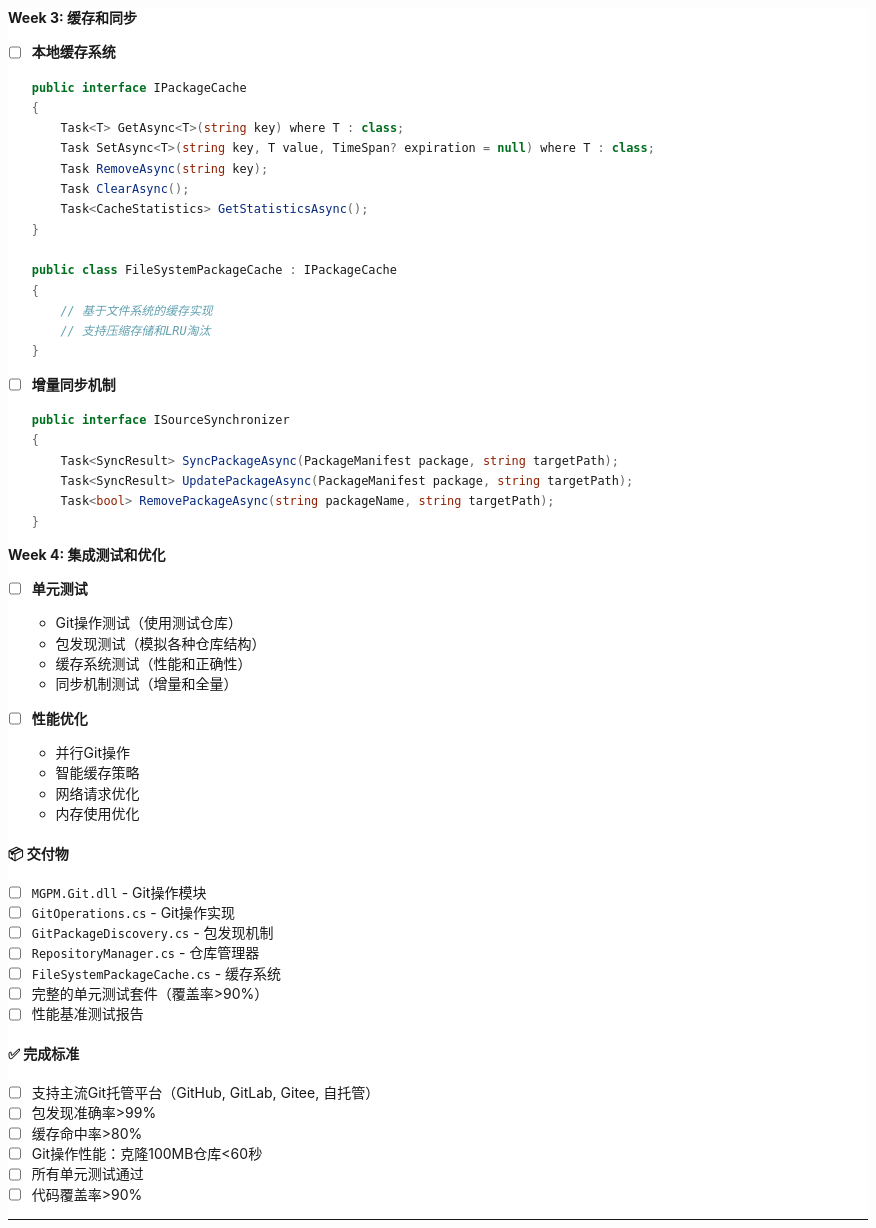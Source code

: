 **Week 3: 缓存和同步**
- [ ] **本地缓存系统**
  ```csharp
  public interface IPackageCache
  {
      Task<T> GetAsync<T>(string key) where T : class;
      Task SetAsync<T>(string key, T value, TimeSpan? expiration = null) where T : class;
      Task RemoveAsync(string key);
      Task ClearAsync();
      Task<CacheStatistics> GetStatisticsAsync();
  }
  
  public class FileSystemPackageCache : IPackageCache
  {
      // 基于文件系统的缓存实现
      // 支持压缩存储和LRU淘汰
  }
  ```

- [ ] **增量同步机制**
  ```csharp
  public interface ISourceSynchronizer
  {
      Task<SyncResult> SyncPackageAsync(PackageManifest package, string targetPath);
      Task<SyncResult> UpdatePackageAsync(PackageManifest package, string targetPath);
      Task<bool> RemovePackageAsync(string packageName, string targetPath);
  }
  ```

**Week 4: 集成测试和优化**
- [ ] **单元测试**
  - Git操作测试（使用测试仓库）
  - 包发现测试（模拟各种仓库结构）
  - 缓存系统测试（性能和正确性）
  - 同步机制测试（增量和全量）

- [ ] **性能优化**
  - 并行Git操作
  - 智能缓存策略
  - 网络请求优化
  - 内存使用优化

#### 📦 交付物
- [ ] `MGPM.Git.dll` - Git操作模块
- [ ] `GitOperations.cs` - Git操作实现
- [ ] `GitPackageDiscovery.cs` - 包发现机制
- [ ] `RepositoryManager.cs` - 仓库管理器
- [ ] `FileSystemPackageCache.cs` - 缓存系统
- [ ] 完整的单元测试套件（覆盖率>90%）
- [ ] 性能基准测试报告

#### ✅ 完成标准
- [ ] 支持主流Git托管平台（GitHub, GitLab, Gitee, 自托管）
- [ ] 包发现准确率>99%
- [ ] 缓存命中率>80%
- [ ] Git操作性能：克隆100MB仓库<60秒
- [ ] 所有单元测试通过
- [ ] 代码覆盖率>90%

---